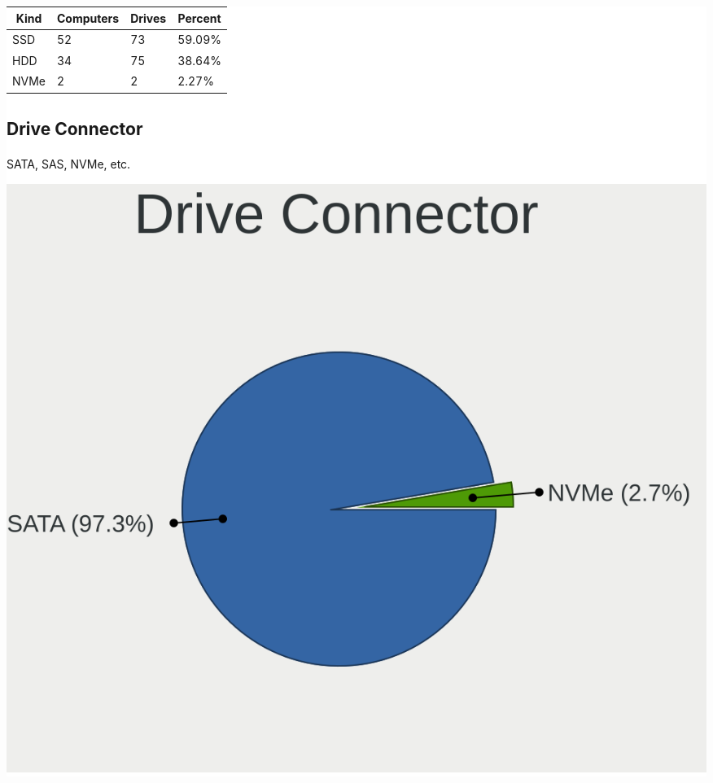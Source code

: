 
| Kind | Computers | Drives | Percent |
|------|-----------|--------|---------|
| SSD  | 52        | 73     | 59.09%  |
| HDD  | 34        | 75     | 38.64%  |
| NVMe | 2         | 2      | 2.27%   |

Drive Connector
---------------

SATA, SAS, NVMe, etc.

![Drive Connector](./All/images/pie_chart_bsd/drive_bus.svg)

